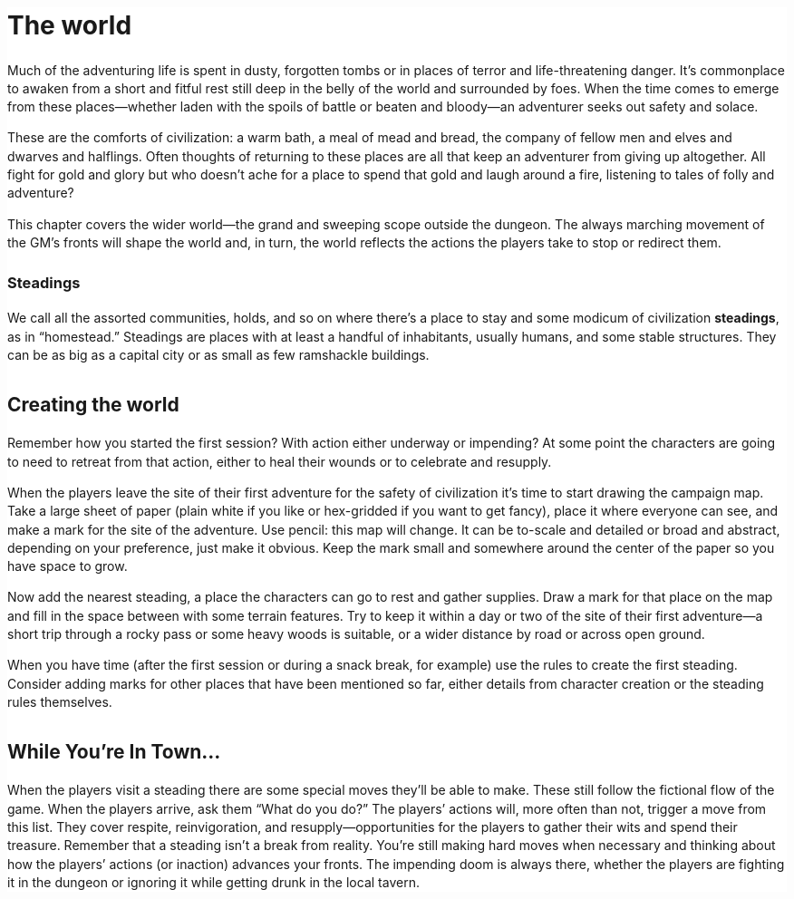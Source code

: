 # The world

Much of the adventuring life is spent in dusty, forgotten tombs or in places of terror and life-threatening danger. It’s commonplace to awaken from a short and fitful rest still deep in the belly of the world and surrounded by foes. When the time comes to emerge from these places—whether laden with the spoils of battle or beaten and bloody—an adventurer seeks out safety and solace.

These are the comforts of civilization: a warm bath, a meal of mead and bread, the company of fellow men and elves and dwarves and halflings. Often thoughts of returning to these places are all that keep an adventurer from giving up altogether. All fight for gold and glory but who doesn’t ache for a place to spend that gold and laugh around a fire, listening to tales of folly and adventure?

This chapter covers the wider world—the grand and sweeping scope outside the dungeon. The always marching movement of the GM’s fronts will shape the world and, in turn, the world reflects the actions the players take to stop or redirect them.

### Steadings

We call all the assorted communities, holds, and so on where there’s a place to stay and some modicum of civilization **steadings**, as in “homestead.” Steadings are places with at least a handful of inhabitants, usually humans, and some stable structures. They can be as big as a capital city or as small as few ramshackle buildings.

## Creating the world

Remember how you started the first session? With action either underway or impending? At some point the characters are going to need to retreat from that action, either to heal their wounds or to celebrate and resupply.

When the players leave the site of their first adventure for the safety of civilization it’s time to start drawing the campaign map. Take a large sheet of paper \(plain white if you like or hex-gridded if you want to get fancy\), place it where everyone can see, and make a mark for the site of the adventure. Use pencil: this map will change. It can be to-scale and detailed or broad and abstract, depending on your preference, just make it obvious. Keep the mark small and somewhere around the center of the paper so you have space to grow.

Now add the nearest steading, a place the characters can go to rest and gather supplies. Draw a mark for that place on the map and fill in the space between with some terrain features. Try to keep it within a day or two of the site of their first adventure—a short trip through a rocky pass or some heavy woods is suitable, or a wider distance by road or across open ground.

When you have time \(after the first session or during a snack break, for example\) use the rules to create the first steading. Consider adding marks for other places that have been mentioned so far, either details from character creation or the steading rules themselves.

## While You’re In Town…

When the players visit a steading there are some special moves they’ll be able to make. These still follow the fictional flow of the game. When the players arrive, ask them “What do you do?” The players’ actions will, more often than not, trigger a move from this list. They cover respite, reinvigoration, and resupply—opportunities for the players to gather their wits and spend their treasure. Remember that a steading isn’t a break from reality. You’re still making hard moves when necessary and thinking about how the players’ actions \(or inaction\) advances your fronts. The impending doom is always there, whether the players are fighting it in the dungeon or ignoring it while getting drunk in the local tavern.
